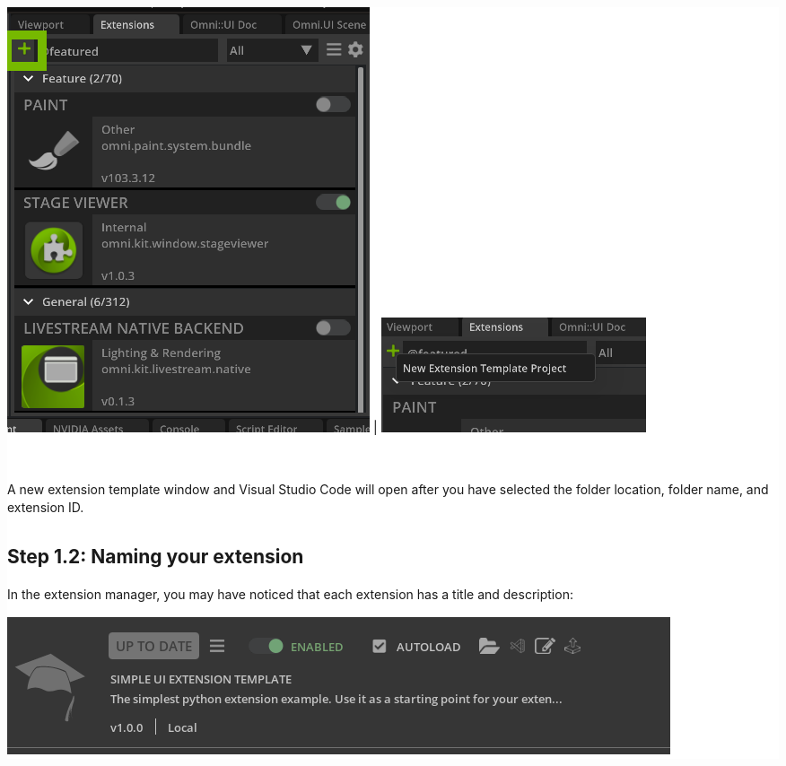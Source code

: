 ![icon](./Images/icon_create.png "Plus Icon")  |  ![new template](./Images/new_template.png "New Extension Template")

<br>

A new extension template window and Visual Studio Code will open after you have selected the folder location, folder name, and extension ID.

## Step 1.2: Naming your extension

In the extension manager, you may have noticed that each extension has a title and description:

![](./Images/extensionManager_example.PNG)
